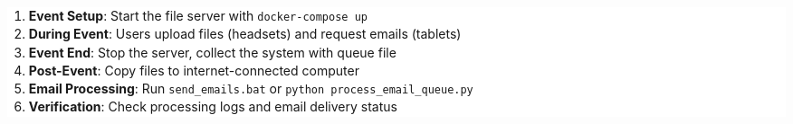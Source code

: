 1. **Event Setup**: Start the file server with `docker-compose up`
2. **During Event**: Users upload files (headsets) and request emails (tablets)
3. **Event End**: Stop the server, collect the system with queue file
4. **Post-Event**: Copy files to internet-connected computer
5. **Email Processing**: Run `send_emails.bat` or `python process_email_queue.py`
6. **Verification**: Check processing logs and email delivery status
